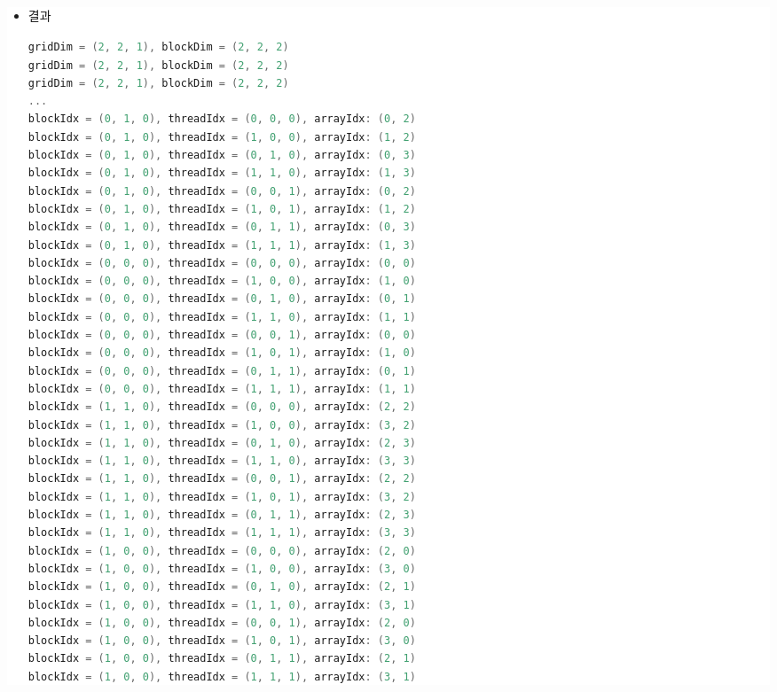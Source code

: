 - 결과
    
    ```c
    gridDim = (2, 2, 1), blockDim = (2, 2, 2) 
    gridDim = (2, 2, 1), blockDim = (2, 2, 2) 
    gridDim = (2, 2, 1), blockDim = (2, 2, 2) 
    ...
    blockIdx = (0, 1, 0), threadIdx = (0, 0, 0), arrayIdx: (0, 2) 
    blockIdx = (0, 1, 0), threadIdx = (1, 0, 0), arrayIdx: (1, 2) 
    blockIdx = (0, 1, 0), threadIdx = (0, 1, 0), arrayIdx: (0, 3) 
    blockIdx = (0, 1, 0), threadIdx = (1, 1, 0), arrayIdx: (1, 3) 
    blockIdx = (0, 1, 0), threadIdx = (0, 0, 1), arrayIdx: (0, 2) 
    blockIdx = (0, 1, 0), threadIdx = (1, 0, 1), arrayIdx: (1, 2) 
    blockIdx = (0, 1, 0), threadIdx = (0, 1, 1), arrayIdx: (0, 3) 
    blockIdx = (0, 1, 0), threadIdx = (1, 1, 1), arrayIdx: (1, 3) 
    blockIdx = (0, 0, 0), threadIdx = (0, 0, 0), arrayIdx: (0, 0) 
    blockIdx = (0, 0, 0), threadIdx = (1, 0, 0), arrayIdx: (1, 0) 
    blockIdx = (0, 0, 0), threadIdx = (0, 1, 0), arrayIdx: (0, 1) 
    blockIdx = (0, 0, 0), threadIdx = (1, 1, 0), arrayIdx: (1, 1) 
    blockIdx = (0, 0, 0), threadIdx = (0, 0, 1), arrayIdx: (0, 0) 
    blockIdx = (0, 0, 0), threadIdx = (1, 0, 1), arrayIdx: (1, 0) 
    blockIdx = (0, 0, 0), threadIdx = (0, 1, 1), arrayIdx: (0, 1) 
    blockIdx = (0, 0, 0), threadIdx = (1, 1, 1), arrayIdx: (1, 1) 
    blockIdx = (1, 1, 0), threadIdx = (0, 0, 0), arrayIdx: (2, 2) 
    blockIdx = (1, 1, 0), threadIdx = (1, 0, 0), arrayIdx: (3, 2) 
    blockIdx = (1, 1, 0), threadIdx = (0, 1, 0), arrayIdx: (2, 3) 
    blockIdx = (1, 1, 0), threadIdx = (1, 1, 0), arrayIdx: (3, 3) 
    blockIdx = (1, 1, 0), threadIdx = (0, 0, 1), arrayIdx: (2, 2) 
    blockIdx = (1, 1, 0), threadIdx = (1, 0, 1), arrayIdx: (3, 2) 
    blockIdx = (1, 1, 0), threadIdx = (0, 1, 1), arrayIdx: (2, 3) 
    blockIdx = (1, 1, 0), threadIdx = (1, 1, 1), arrayIdx: (3, 3) 
    blockIdx = (1, 0, 0), threadIdx = (0, 0, 0), arrayIdx: (2, 0) 
    blockIdx = (1, 0, 0), threadIdx = (1, 0, 0), arrayIdx: (3, 0) 
    blockIdx = (1, 0, 0), threadIdx = (0, 1, 0), arrayIdx: (2, 1) 
    blockIdx = (1, 0, 0), threadIdx = (1, 1, 0), arrayIdx: (3, 1) 
    blockIdx = (1, 0, 0), threadIdx = (0, 0, 1), arrayIdx: (2, 0) 
    blockIdx = (1, 0, 0), threadIdx = (1, 0, 1), arrayIdx: (3, 0) 
    blockIdx = (1, 0, 0), threadIdx = (0, 1, 1), arrayIdx: (2, 1) 
    blockIdx = (1, 0, 0), threadIdx = (1, 1, 1), arrayIdx: (3, 1)
    ```
    